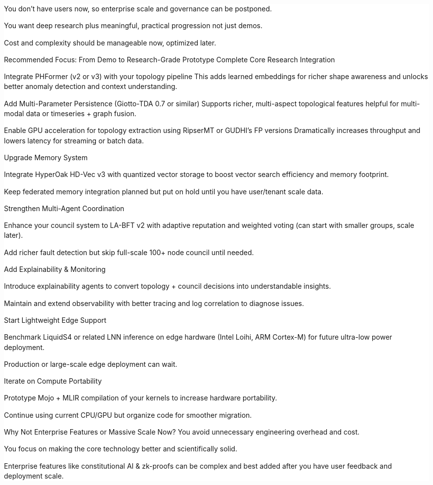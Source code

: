 You don’t have users now, so enterprise scale and governance can be postponed.

You want deep research plus meaningful, practical progression not just demos.

Cost and complexity should be manageable now, optimized later.

Recommended Focus: From Demo to Research-Grade Prototype
Complete Core Research Integration

Integrate PHFormer (v2 or v3) with your topology pipeline
This adds learned embeddings for richer shape awareness and unlocks better anomaly detection and context understanding.

Add Multi-Parameter Persistence (Giotto-TDA 0.7 or similar)
Supports richer, multi-aspect topological features helpful for multi-modal data or timeseries + graph fusion.

Enable GPU acceleration for topology extraction using RipserMT or GUDHI’s FP versions
Dramatically increases throughput and lowers latency for streaming or batch data.

Upgrade Memory System

Integrate HyperOak HD-Vec v3 with quantized vector storage to boost vector search efficiency and memory footprint.

Keep federated memory integration planned but put on hold until you have user/tenant scale data.

Strengthen Multi-Agent Coordination

Enhance your council system to LA-BFT v2 with adaptive reputation and weighted voting (can start with smaller groups, scale later).

Add richer fault detection but skip full-scale 100+ node council until needed.

Add Explainability & Monitoring

Introduce explainability agents to convert topology + council decisions into understandable insights.

Maintain and extend observability with better tracing and log correlation to diagnose issues.

Start Lightweight Edge Support

Benchmark LiquidS4 or related LNN inference on edge hardware (Intel Loihi, ARM Cortex-M) for future ultra-low power deployment.

Production or large-scale edge deployment can wait.

Iterate on Compute Portability

Prototype Mojo + MLIR compilation of your kernels to increase hardware portability.

Continue using current CPU/GPU but organize code for smoother migration.

Why Not Enterprise Features or Massive Scale Now?
You avoid unnecessary engineering overhead and cost.

You focus on making the core technology better and scientifically solid.

Enterprise features like constitutional AI & zk-proofs can be complex and best added after you have user feedback and deployment scale.
